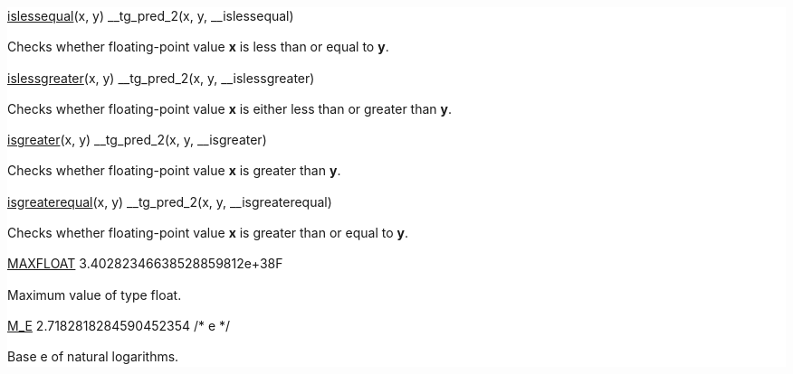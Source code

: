<tr id="row195785083165628"><td class="cellrowborder" valign="top" width="50%" headers="mcps1.1.3.1.1 "><p id="p45767636165628"><a name="p45767636165628"></a><a name="p45767636165628"></a><a href="MATH.md#gabf3cb1e5a0aaa1c42dffa9ebb1d78c30">islessequal</a>(x, y)   __tg_pred_2(x, y, __islessequal)</p>
</td>
<td class="cellrowborder" valign="top" width="50%" headers="mcps1.1.3.1.2 "><p id="p929755019165628"><a name="p929755019165628"></a><a name="p929755019165628"></a>Checks whether floating-point value <strong id="b1806248138165628"><a name="b1806248138165628"></a><a name="b1806248138165628"></a>x</strong> is less than or equal to <strong id="b404889615165628"><a name="b404889615165628"></a><a name="b404889615165628"></a>y</strong>. </p>
</td>
</tr>
<tr id="row1874559551165628"><td class="cellrowborder" valign="top" width="50%" headers="mcps1.1.3.1.1 "><p id="p555601800165628"><a name="p555601800165628"></a><a name="p555601800165628"></a><a href="MATH.md#ga5e534756b747fd2e9ee19f8fdd93b30b">islessgreater</a>(x, y)   __tg_pred_2(x, y, __islessgreater)</p>
</td>
<td class="cellrowborder" valign="top" width="50%" headers="mcps1.1.3.1.2 "><p id="p1568840699165628"><a name="p1568840699165628"></a><a name="p1568840699165628"></a>Checks whether floating-point value <strong id="b1433094796165628"><a name="b1433094796165628"></a><a name="b1433094796165628"></a>x</strong> is either less than or greater than <strong id="b1254986659165628"><a name="b1254986659165628"></a><a name="b1254986659165628"></a>y</strong>. </p>
</td>
</tr>
<tr id="row741235569165628"><td class="cellrowborder" valign="top" width="50%" headers="mcps1.1.3.1.1 "><p id="p603352228165628"><a name="p603352228165628"></a><a name="p603352228165628"></a><a href="MATH.md#gada788e9d6ce0ca927874ec4e53af1f77">isgreater</a>(x, y)   __tg_pred_2(x, y, __isgreater)</p>
</td>
<td class="cellrowborder" valign="top" width="50%" headers="mcps1.1.3.1.2 "><p id="p1927135442165628"><a name="p1927135442165628"></a><a name="p1927135442165628"></a>Checks whether floating-point value <strong id="b2029420308165628"><a name="b2029420308165628"></a><a name="b2029420308165628"></a>x</strong> is greater than <strong id="b2135490250165628"><a name="b2135490250165628"></a><a name="b2135490250165628"></a>y</strong>. </p>
</td>
</tr>
<tr id="row342193672165628"><td class="cellrowborder" valign="top" width="50%" headers="mcps1.1.3.1.1 "><p id="p1907624948165628"><a name="p1907624948165628"></a><a name="p1907624948165628"></a><a href="MATH.md#ga5a7f86a4d3e6139e4913e2e8eba52612">isgreaterequal</a>(x, y)   __tg_pred_2(x, y, __isgreaterequal)</p>
</td>
<td class="cellrowborder" valign="top" width="50%" headers="mcps1.1.3.1.2 "><p id="p1944313157165628"><a name="p1944313157165628"></a><a name="p1944313157165628"></a>Checks whether floating-point value <strong id="b1572437688165628"><a name="b1572437688165628"></a><a name="b1572437688165628"></a>x</strong> is greater than or equal to <strong id="b1743225016165628"><a name="b1743225016165628"></a><a name="b1743225016165628"></a>y</strong>. </p>
</td>
</tr>
<tr id="row997767961165628"><td class="cellrowborder" valign="top" width="50%" headers="mcps1.1.3.1.1 "><p id="p2056532922165628"><a name="p2056532922165628"></a><a name="p2056532922165628"></a><a href="MATH.md#ga5e9e29217f6ec61105a4520ec5942225">MAXFLOAT</a>   3.40282346638528859812e+38F</p>
</td>
<td class="cellrowborder" valign="top" width="50%" headers="mcps1.1.3.1.2 "><p id="p1897913768165628"><a name="p1897913768165628"></a><a name="p1897913768165628"></a>Maximum value of type float. </p>
</td>
</tr>
<tr id="row2005122559165628"><td class="cellrowborder" valign="top" width="50%" headers="mcps1.1.3.1.1 "><p id="p1616704218165628"><a name="p1616704218165628"></a><a name="p1616704218165628"></a><a href="MATH.md#ga9bf5d952c5c93c70f9e66c9794d406c9">M_E</a>   2.7182818284590452354 /* e */</p>
</td>
<td class="cellrowborder" valign="top" width="50%" headers="mcps1.1.3.1.2 "><p id="p1429677473165628"><a name="p1429677473165628"></a><a name="p1429677473165628"></a>Base e of natural logarithms. </p>
</td>